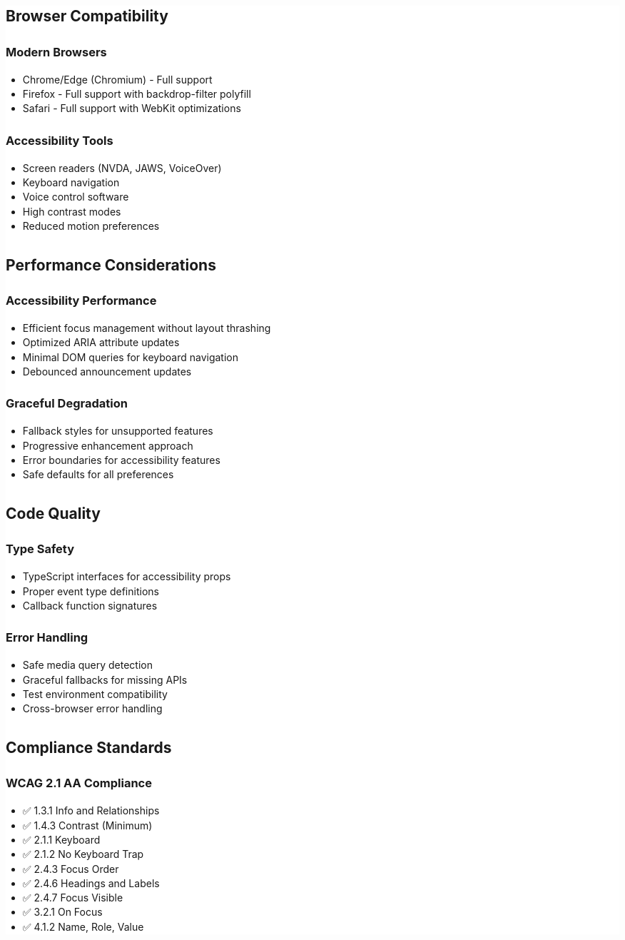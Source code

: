 ## Browser Compatibility

### Modern Browsers
- Chrome/Edge (Chromium) - Full support
- Firefox - Full support with backdrop-filter polyfill
- Safari - Full support with WebKit optimizations

### Accessibility Tools
- Screen readers (NVDA, JAWS, VoiceOver)
- Keyboard navigation
- Voice control software
- High contrast modes
- Reduced motion preferences

## Performance Considerations

### Accessibility Performance
- Efficient focus management without layout thrashing
- Optimized ARIA attribute updates
- Minimal DOM queries for keyboard navigation
- Debounced announcement updates

### Graceful Degradation
- Fallback styles for unsupported features
- Progressive enhancement approach
- Error boundaries for accessibility features
- Safe defaults for all preferences

## Code Quality

### Type Safety
- TypeScript interfaces for accessibility props
- Proper event type definitions
- Callback function signatures

### Error Handling
- Safe media query detection
- Graceful fallbacks for missing APIs
- Test environment compatibility
- Cross-browser error handling

## Compliance Standards

### WCAG 2.1 AA Compliance
- ✅ 1.3.1 Info and Relationships
- ✅ 1.4.3 Contrast (Minimum)
- ✅ 2.1.1 Keyboard
- ✅ 2.1.2 No Keyboard Trap
- ✅ 2.4.3 Focus Order
- ✅ 2.4.6 Headings and Labels
- ✅ 2.4.7 Focus Visible
- ✅ 3.2.1 On Focus
- ✅ 4.1.2 Name, Role, Value
